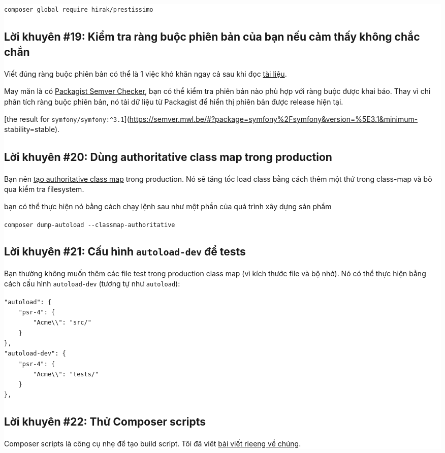     composer global require hirak/prestissimo
    

## Lời khuyên #19:  Kiểm tra ràng buộc phiên bản của bạn nếu cảm thấy không chắc chắn  

Viết đúng ràng buộc phiên bản có thể là 1 việc khó khăn ngay cả sau khi đọc [tài liệu](https://getcomposer.org/doc/articles/versions.md#writing-version-constraints).  

May măn là có [Packagist Semver Checker](https://semver.mwl.be/), bạn có thể kiểm tra phiên bản nào phù hợp với ràng buộc được khai báo. Thay vì chỉ phân tích ràng buộc phiên bản, nó tải dữ liệu từ Packagist để hiển thị phiên bản được release hiện tại. 

[the result for `symfony/symfony:^3.1`](https://semver.mwl.be/#?package=symfony%2Fsymfony&version=%5E3.1&minimum-
stability=stable).

## Lời khuyên #20: Dùng authoritative class map trong production  

Bạn nên [tạo authoritative class map](https://getcomposer.org/doc/articles/autoloader-optimization.md#optimization-level-2-a-authoritative-class-maps) trong
production. Nó sẽ tăng tốc load class bằng cách thêm một thứ trong class-map và bỏ qua kiểm tra filesystem.

bạn có thể thực hiện nó bằng cách chạy lệnh sau như một phần của quá trình xây dựng sản phẩm

    
    composer dump-autoload --classmap-authoritative
    

## Lời khuyên #21: Cấu hình `autoload-dev` để tests  

Bạn thường không muốn thêm các file test trong production class map (vì kích thước file và bộ nhớ). Nó có thể thực hiện bằng cách cấu hình `autoload-dev` (tương tự như `autoload`):  
    
    
    "autoload": {
        "psr-4": {
            "Acme\\": "src/"
        }
    },
    "autoload-dev": {
        "psr-4": {
            "Acme\\": "tests/"
        }
    },
    

## Lời khuyên #22: Thử Composer scripts  

Composer scripts là công cụ nhẹ để tạo build script. Tôi đã viêt [bài viết rieeng về chúng](/have-you-tried-composer-scripts/).
